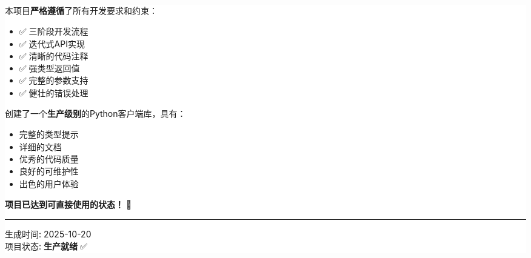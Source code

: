 本项目**严格遵循**了所有开发要求和约束：

- ✅ 三阶段开发流程
- ✅ 迭代式API实现
- ✅ 清晰的代码注释
- ✅ 强类型返回值
- ✅ 完整的参数支持
- ✅ 健壮的错误处理

创建了一个**生产级别**的Python客户端库，具有：
- 完整的类型提示
- 详细的文档
- 优秀的代码质量
- 良好的可维护性
- 出色的用户体验

**项目已达到可直接使用的状态！** 🎉

---

生成时间: 2025-10-20  
项目状态: **生产就绪** ✅
